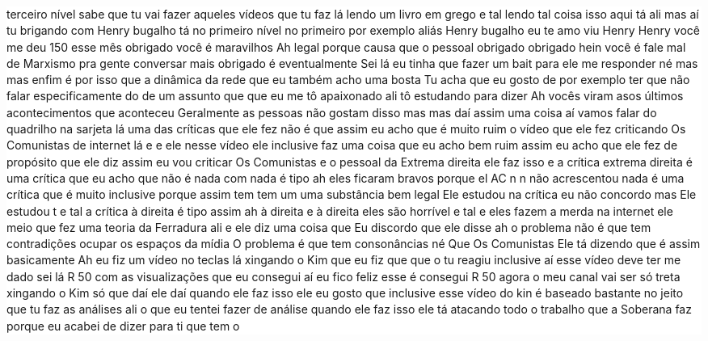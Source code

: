 terceiro nível sabe que tu vai fazer
aqueles vídeos que tu faz lá lendo um
livro em grego e tal lendo tal coisa
isso aqui tá ali mas aí tu brigando com
Henry bugalho tá no primeiro nível no
primeiro por exemplo aliás Henry bugalho
eu te amo viu Henry Henry você me deu
150 esse mês obrigado você é maravilhos
Ah legal porque causa que o pessoal
obrigado obrigado hein você é
fale mal de Marxismo pra gente conversar
mais obrigado é eventualmente Sei lá eu
tinha que fazer um bait para ele me
responder né mas mas enfim é por isso
que a dinâmica da rede que eu também
acho uma bosta Tu acha que eu gosto de
por exemplo ter que não falar
especificamente do de um assunto que que
eu me tô apaixonado ali tô estudando
para dizer Ah vocês viram asos últimos
acontecimentos que aconteceu Geralmente
as pessoas não gostam disso mas mas daí
assim uma coisa aí vamos falar do
quadrilho na sarjeta lá uma das críticas
que ele fez não é que assim eu acho que
é muito ruim o vídeo que ele fez
criticando Os Comunistas de internet lá
e e ele nesse vídeo ele inclusive faz
uma coisa que eu acho bem ruim assim eu
acho que ele fez de propósito que ele
diz assim eu vou criticar Os Comunistas
e o pessoal da Extrema direita ele faz
isso e a crítica extrema direita é uma
crítica que eu acho que não é nada com
nada é tipo ah eles ficaram bravos
porque el AC n n não acrescentou nada é
uma crítica que é muito inclusive porque
assim tem tem um uma substância bem
legal Ele estudou na crítica eu não
concordo mas Ele estudou t e tal a
crítica à direita é tipo assim ah à
direita e à direita eles são horrível e
tal e eles fazem a merda na internet ele
meio que fez uma teoria da Ferradura ali
e ele diz uma coisa que Eu discordo que
ele disse ah o problema não é que tem
contradições ocupar os espaços da mídia
O problema é que tem consonâncias né Que
Os Comunistas Ele tá dizendo que é assim
basicamente Ah eu fiz um vídeo no teclas
lá xingando o Kim que eu fiz que que o
tu reagiu inclusive aí esse vídeo deve
ter me dado sei lá R 50 com as
visualizações que eu consegui aí eu fico
feliz esse é
consegui R 50 agora o meu canal vai ser
só treta xingando o Kim só que daí ele
daí quando ele faz isso ele eu gosto que
inclusive esse vídeo do kin é baseado
bastante no jeito que tu faz as análises
ali o que eu tentei fazer de análise
quando ele faz isso ele tá atacando todo
o trabalho que a Soberana faz porque eu
acabei de dizer para ti que tem o